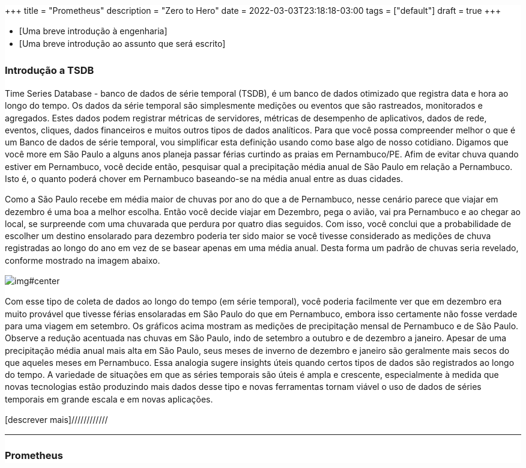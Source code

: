 +++
title = "Prometheus"
description = "Zero to Hero"
date = 2022-03-03T23:18:18-03:00
tags = ["default"]
draft = true
+++


* [Uma breve introdução à engenharia]
* [Uma breve introdução ao assunto que será escrito]

### Introdução a TSDB

Time Series Database - banco de dados de série temporal (TSDB), é um banco de dados otimizado que registra data e hora ao longo do tempo. Os dados da série temporal são simplesmente medições ou eventos que são rastreados, monitorados e agregados. Estes dados podem registrar métricas de servidores, métricas de desempenho de aplicativos, dados de rede, eventos, cliques, dados financeiros e muitos outros tipos de dados analíticos. Para que você possa compreender melhor o que é um Banco de dados de série temporal, vou simplificar esta definição usando como base algo de nosso cotidiano. Digamos que você more em São Paulo a alguns anos planeja passar férias curtindo as praias em Pernambuco/PE. Afim de evitar chuva quando estiver em Pernambuco, você decide então, pesquisar qual a precipitação média anual de São Paulo em relação a Pernambuco. Isto é, o quanto poderá chover em Pernambuco baseando-se na média anual entre as duas cidades.

Como a São Paulo recebe em média maior de chuvas por ano do que a de Pernambuco, nesse cenário parece que viajar em dezembro é uma boa a melhor escolha. Então você decide viajar em Dezembro, pega o avião, vai pra Pernambuco e ao chegar ao local, se surpreende com uma chuvarada que perdura por quatro dias seguidos. Com isso, você conclui que a probabilidade de escolher um destino ensolarado para dezembro poderia ter sido maior se você tivesse considerado as medições de chuva registradas ao longo do ano em vez de se basear apenas em uma média anual. Desta forma um padrão de chuvas seria revelado, conforme mostrado na imagem abaixo. 

![img#center](https://raw.githubusercontent.com/lobocode/lobocode.github.io/master/post/images/tsdb/tsdb1.png#center)

Com esse tipo de coleta de dados ao longo do tempo (em série temporal), você poderia facilmente ver que em dezembro era muito provável que tivesse férias ensolaradas em São Paulo do que em Pernambuco, embora isso certamente não fosse verdade para uma viagem em setembro. Os gráficos acima mostram as medições de precipitação mensal de Pernambuco e de São Paulo. Observe a redução acentuada nas chuvas em São Paulo, indo de setembro a outubro e de dezembro a janeiro. Apesar de uma precipitação média anual mais alta em São Paulo, seus meses de inverno de dezembro e janeiro são geralmente mais secos do que aqueles meses em Pernambuco. Essa analogia sugere insights úteis quando certos tipos de dados são registrados ao longo do tempo. A variedade de situações em que as séries temporais são úteis é ampla e crescente, especialmente à medida que novas tecnologias estão produzindo mais dados desse tipo e novas ferramentas tornam viável o uso de dados de séries temporais em grande escala e em novas aplicações.

[descrever mais]////////////


---

### Prometheus
